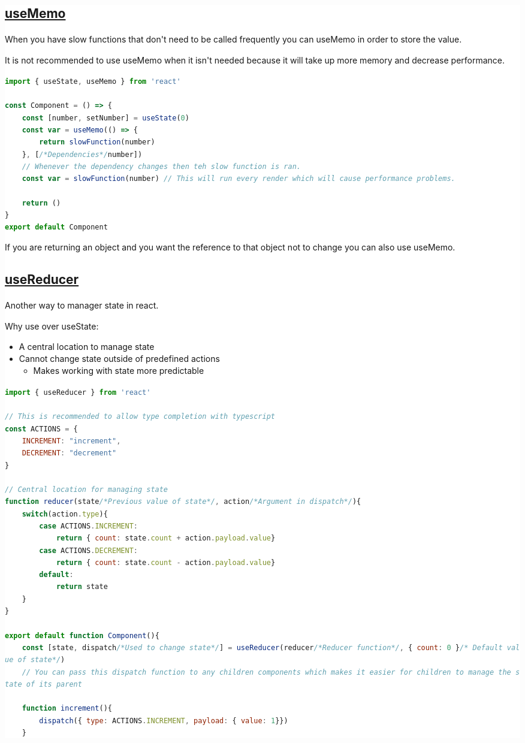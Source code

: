 ## [useMemo](#react-hooks)
When you have slow functions that don't need to be called frequently you can useMemo in order to store the value.

It is not recommended to use useMemo when it isn't needed because it will take up more memory and decrease performance.

```javascript
import { useState, useMemo } from 'react'

const Component = () => {
	const [number, setNumber] = useState(0)
	const var = useMemo(() => {
		return slowFunction(number)
	}, [/*Dependencies*/number])
	// Whenever the dependency changes then teh slow function is ran.
	const var = slowFunction(number) // This will run every render which will cause performance problems.

	return ()
}
export default Component
```

If you are returning an object and you want the reference to that object not to change you can also use useMemo.

## [useReducer](#react-hooks)
Another way to manager state in react.

Why use over useState:
- A central location to manage state
- Cannot change state outside of predefined actions
	- Makes working with state more predictable

```javascript
import { useReducer } from 'react'

// This is recommended to allow type completion with typescript
const ACTIONS = {
	INCREMENT: "increment",
	DECREMENT: "decrement"
}

// Central location for managing state
function reducer(state/*Previous value of state*/, action/*Argument in dispatch*/){
	switch(action.type){
		case ACTIONS.INCREMENT:
			return { count: state.count + action.payload.value}
		case ACTIONS.DECREMENT:
			return { count: state.count - action.payload.value}
		default:
			return state
	}
}

export default function Component(){
	const [state, dispatch/*Used to change state*/] = useReducer(reducer/*Reducer function*/, { count: 0 }/* Default value of state*/)
	// You can pass this dispatch function to any children components which makes it easier for children to manage the state of its parent

	function increment(){
		dispatch({ type: ACTIONS.INCREMENT, payload: { value: 1}})
	}
```